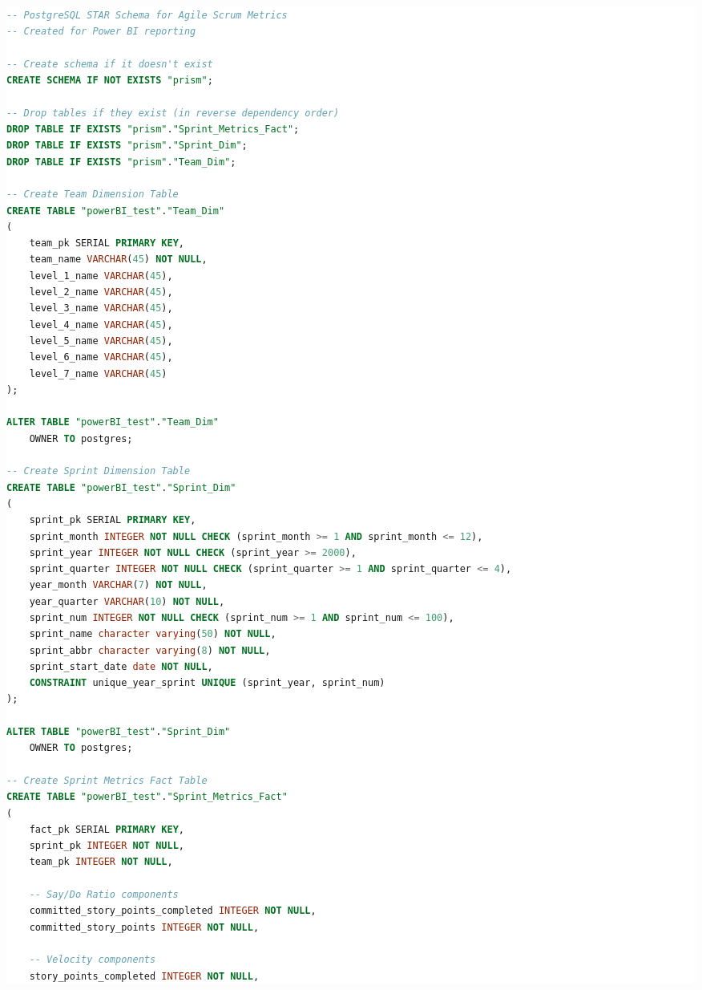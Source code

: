 ```sql

```

```sql
-- PostgreSQL STAR Schema for Agile Scrum Metrics
-- Created for Power BI reporting

-- Create schema if it doesn't exist
CREATE SCHEMA IF NOT EXISTS "prism";

-- Drop tables if they exist (in reverse dependency order)
DROP TABLE IF EXISTS "prism"."Sprint_Metrics_Fact";
DROP TABLE IF EXISTS "prism"."Sprint_Dim";
DROP TABLE IF EXISTS "prism"."Team_Dim";

-- Create Team Dimension Table
CREATE TABLE "powerBI_test"."Team_Dim"
(
    team_pk SERIAL PRIMARY KEY,
    team_name VARCHAR(45) NOT NULL,
    level_1_name VARCHAR(45),
    level_2_name VARCHAR(45),
    level_3_name VARCHAR(45),
    level_4_name VARCHAR(45),
    level_5_name VARCHAR(45),
    level_6_name VARCHAR(45),
    level_7_name VARCHAR(45)
);

ALTER TABLE "powerBI_test"."Team_Dim"
    OWNER TO postgres;

-- Create Sprint Dimension Table
CREATE TABLE "powerBI_test"."Sprint_Dim"
(
    sprint_pk SERIAL PRIMARY KEY,
    sprint_month INTEGER NOT NULL CHECK (sprint_month >= 1 AND sprint_month <= 12),
    sprint_year INTEGER NOT NULL CHECK (sprint_year >= 2000),
    sprint_quarter INTEGER NOT NULL CHECK (sprint_quarter >= 1 AND sprint_quarter <= 4),
    year_month VARCHAR(7) NOT NULL,
    year_quarter VARCHAR(10) NOT NULL,
    sprint_num INTEGER NOT NULL CHECK (sprint_num >= 1 AND sprint_num <= 100),
    sprint_name character varying(50) NOT NULL,
    sprint_abbr character varying(8) NOT NULL,
    sprint_start_date date NOT NULL,
    CONSTRAINT unique_year_sprint UNIQUE (sprint_year, sprint_num)
);

ALTER TABLE "powerBI_test"."Sprint_Dim"
    OWNER TO postgres;

-- Create Sprint Metrics Fact Table
CREATE TABLE "powerBI_test"."Sprint_Metrics_Fact"
(
    fact_pk SERIAL PRIMARY KEY,
    sprint_pk INTEGER NOT NULL,
    team_pk INTEGER NOT NULL,
    
    -- Say/Do Ratio components
    committed_story_points_completed INTEGER NOT NULL,
    committed_story_points INTEGER NOT NULL,
    
    -- Velocity components
    story_points_completed INTEGER NOT NULL,
```